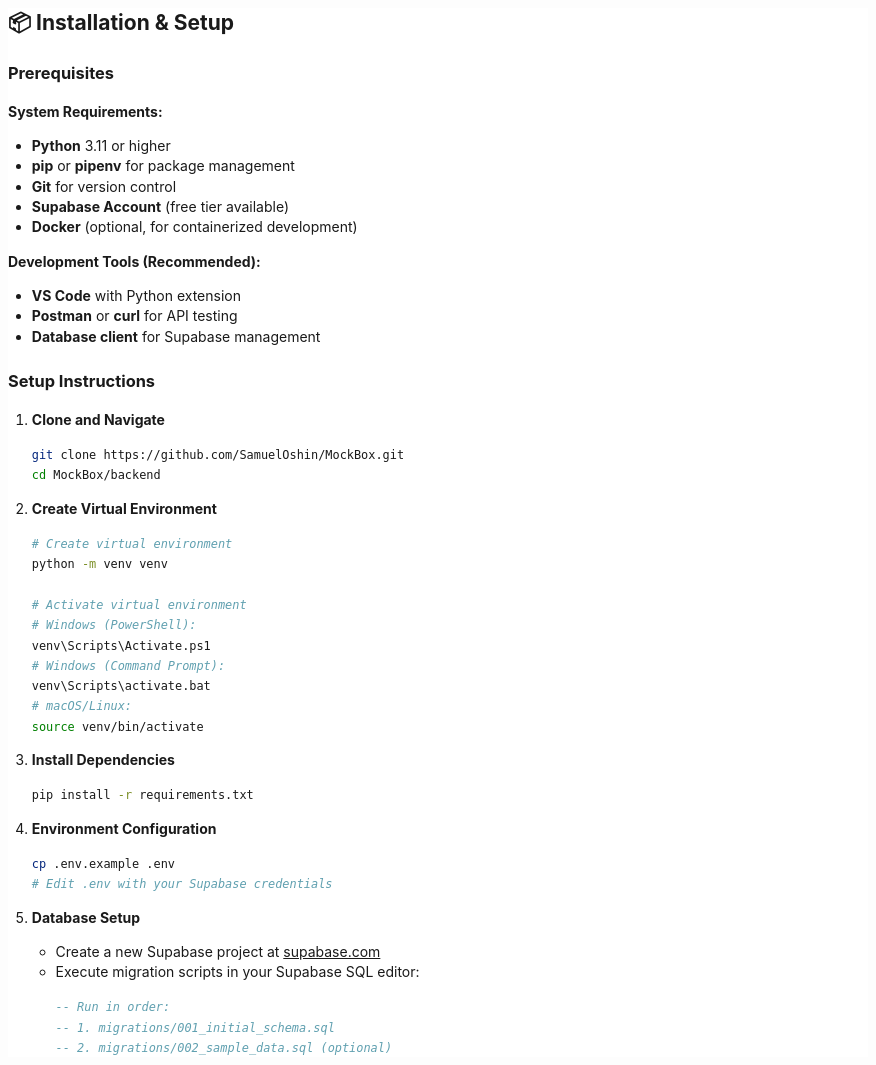 ## 📦 Installation & Setup

### Prerequisites

**System Requirements:**
- **Python** 3.11 or higher
- **pip** or **pipenv** for package management
- **Git** for version control
- **Supabase Account** (free tier available)
- **Docker** (optional, for containerized development)

**Development Tools (Recommended):**
- **VS Code** with Python extension
- **Postman** or **curl** for API testing
- **Database client** for Supabase management

### Setup Instructions

1. **Clone and Navigate**
   ```bash
   git clone https://github.com/SamuelOshin/MockBox.git
   cd MockBox/backend
   ```

2. **Create Virtual Environment**
   ```bash
   # Create virtual environment
   python -m venv venv

   # Activate virtual environment
   # Windows (PowerShell):
   venv\Scripts\Activate.ps1
   # Windows (Command Prompt):
   venv\Scripts\activate.bat
   # macOS/Linux:
   source venv/bin/activate
   ```

3. **Install Dependencies**
   ```bash
   pip install -r requirements.txt
   ```

4. **Environment Configuration**
   ```bash
   cp .env.example .env
   # Edit .env with your Supabase credentials
   ```

5. **Database Setup**
   - Create a new Supabase project at [supabase.com](https://supabase.com)
   - Execute migration scripts in your Supabase SQL editor:
     ```sql
     -- Run in order:
     -- 1. migrations/001_initial_schema.sql
     -- 2. migrations/002_sample_data.sql (optional)
     ```

